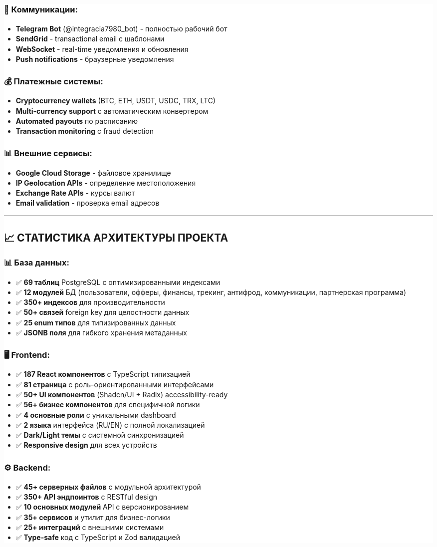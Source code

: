 ### **💬 Коммуникации:**
- **Telegram Bot** (@integracia7980_bot) - полностью рабочий бот
- **SendGrid** - transactional email с шаблонами
- **WebSocket** - real-time уведомления и обновления
- **Push notifications** - браузерные уведомления

### **💰 Платежные системы:**
- **Cryptocurrency wallets** (BTC, ETH, USDT, USDC, TRX, LTC)
- **Multi-currency support** с автоматическим конвертером
- **Automated payouts** по расписанию
- **Transaction monitoring** с fraud detection

### **📊 Внешние сервисы:**
- **Google Cloud Storage** - файловое хранилище
- **IP Geolocation APIs** - определение местоположения
- **Exchange Rate APIs** - курсы валют
- **Email validation** - проверка email адресов

---

## 📈 **СТАТИСТИКА АРХИТЕКТУРЫ ПРОЕКТА**

### **📊 База данных:**
- ✅ **69 таблиц** PostgreSQL с оптимизированными индексами
- ✅ **12 модулей** БД (пользователи, офферы, финансы, трекинг, антифрод, коммуникации, партнерская программа)
- ✅ **350+ индексов** для производительности
- ✅ **50+ связей** foreign key для целостности данных
- ✅ **25 enum типов** для типизированных данных
- ✅ **JSONB поля** для гибкого хранения метаданных

### **🖥️ Frontend:**
- ✅ **187 React компонентов** с TypeScript типизацией
- ✅ **81 страница** с роль-ориентированными интерфейсами
- ✅ **50+ UI компонентов** (Shadcn/UI + Radix) accessibility-ready
- ✅ **56+ бизнес компонентов** для специфичной логики
- ✅ **4 основные роли** с уникальными dashboard
- ✅ **2 языка** интерфейса (RU/EN) с полной локализацией
- ✅ **Dark/Light темы** с системной синхронизацией
- ✅ **Responsive design** для всех устройств

### **⚙️ Backend:**
- ✅ **45+ серверных файлов** с модульной архитектурой
- ✅ **350+ API эндпоинтов** с RESTful design
- ✅ **10 основных модулей** API с версионированием
- ✅ **35+ сервисов** и утилит для бизнес-логики
- ✅ **25+ интеграций** с внешними системами
- ✅ **Type-safe** код с TypeScript и Zod валидацией
